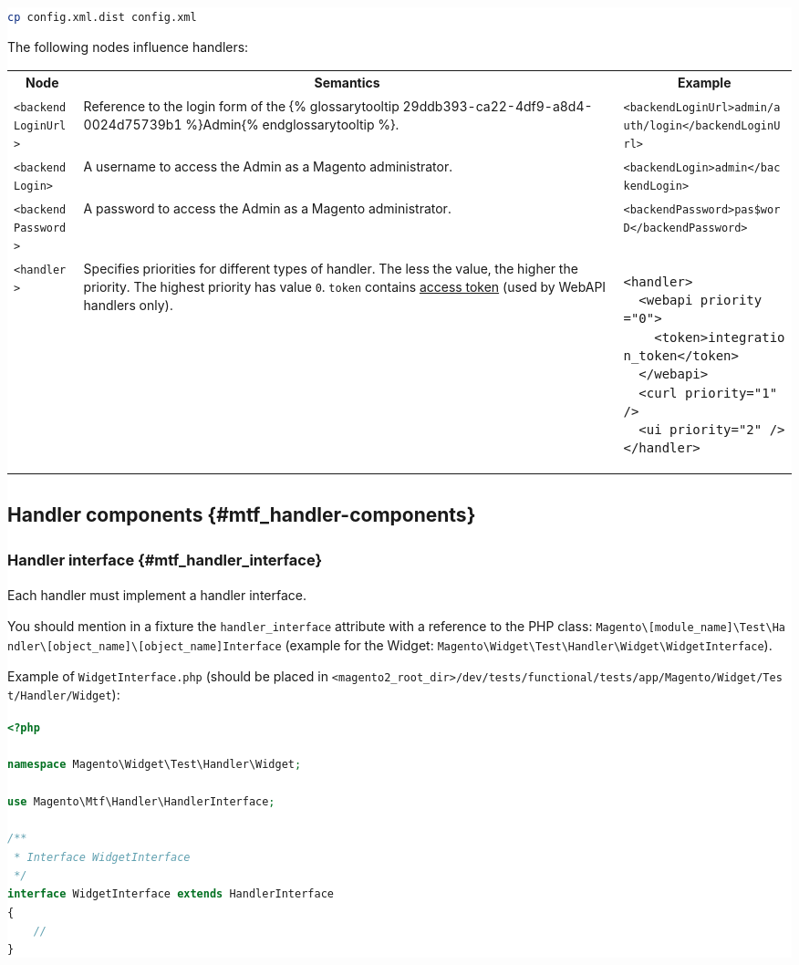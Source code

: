 ```bash
cp config.xml.dist config.xml
```

The following nodes influence handlers:

<table>
<tr><th>Node</th><th>Semantics</th><th>Example</th></tr>
<tr><td><code>&lt;backendLoginUrl&gt;</code></td><td>Reference to the login form of the {% glossarytooltip 29ddb393-ca22-4df9-a8d4-0024d75739b1 %}Admin{% endglossarytooltip %}.</td><td><code>&lt;backendLoginUrl&gt;admin/auth/login&lt;/backendLoginUrl&gt;</code></td></tr>
<tr><td><code>&lt;backendLogin&gt;</code></td><td>A username to access the Admin as a Magento administrator.</td><td><code>&lt;backendLogin&gt;admin&lt;/backendLogin&gt;</code></td></tr>
<tr><td><code>&lt;backendPassword&gt;</code></td><td>A password to access the Admin as a Magento administrator.</td><td><code>&lt;backendPassword&gt;pas$worD&lt;/backendPassword&gt;</code></td></tr>
<tr><td><code>&lt;handler&gt;</code></td><td>Specifies priorities for different types of handler. The less the value, the higher the priority. The highest priority has value <code>0</code>. <code>token</code> contains <a href="{{ page.baseurl }}/get-started/authentication/gs-authentication.html">access token</a> (used by WebAPI handlers only).</td>
<td><pre>
&lt;handler&gt;
  &lt;webapi priority="0"&gt;
    &lt;token&gt;integration_token&lt;/token&gt;
  &lt;/webapi&gt;
  &lt;curl priority="1" /&gt;
  &lt;ui priority="2" /&gt;
&lt;/handler&gt;
</pre>
</td></tr>
</table>

## Handler components {#mtf_handler-components}

### Handler interface {#mtf_handler_interface}

Each handler must implement a handler interface.

You should mention in a fixture the `handler_interface` attribute with a reference to the PHP class: `Magento\[module_name]\Test\Handler\[object_name]\[object_name]Interface` (example for the Widget: `Magento\Widget\Test\Handler\Widget\WidgetInterface`).

Example of `WidgetInterface.php` (should be placed in `<magento2_root_dir>/dev/tests/functional/tests/app/Magento/Widget/Test/Handler/Widget`):

```php
<?php

namespace Magento\Widget\Test\Handler\Widget;

use Magento\Mtf\Handler\HandlerInterface;

/**
 * Interface WidgetInterface
 */
interface WidgetInterface extends HandlerInterface
{
    //
}
```
